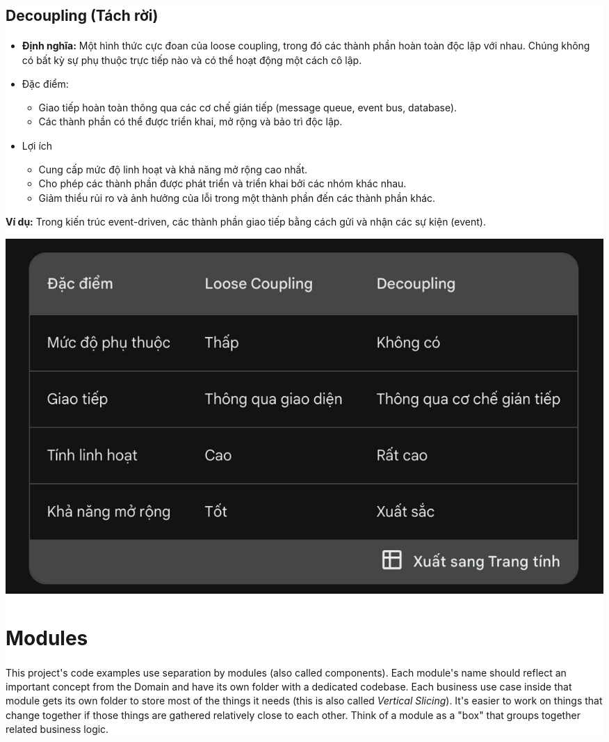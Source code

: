 ## Decoupling (Tách rời)

- **Định nghĩa:** Một hình thức cực đoan của loose coupling, trong đó các thành phần hoàn toàn độc lập với nhau. Chúng không có bất kỳ sự phụ thuộc trực tiếp nào và có thể hoạt động một cách cô lập.

- Đặc điểm:
  - Giao tiếp hoàn toàn thông qua các cơ chế gián tiếp (message queue, event bus, database).
  - Các thành phần có thể được triển khai, mở rộng và bảo trì độc lập.
- Lợi ích
  - Cung cấp mức độ linh hoạt và khả năng mở rộng cao nhất.
  - Cho phép các thành phần được phát triển và triển khai bởi các nhóm khác nhau.
  - Giảm thiểu rủi ro và ảnh hưởng của lỗi trong một thành phần đến các thành phần khác.

**Ví dụ:** Trong kiến trúc event-driven, các thành phần giao tiếp bằng cách gửi và nhận các sự kiện (event).

![Loose Coupling vs Decoupling](./assets/l_vs_dep.png)

# Modules

This project's code examples use separation by modules (also called components). Each module's name should reflect an important concept from the Domain and have its own folder with a dedicated codebase. Each business use case inside that module gets its own folder to store most of the things it needs (this is also called _Vertical Slicing_). It's easier to work on things that change together if those things are gathered relatively close to each other. Think of a module as a "box" that groups together related business logic.
